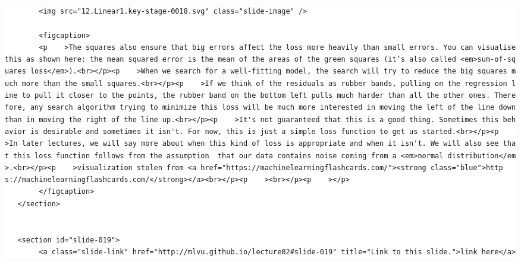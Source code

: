             <img src="12.Linear1.key-stage-0018.svg" class="slide-image" />

            <figcaption>
            <p    >The squares also ensure that big errors affect the loss more heavily than small errors. You can visualise this as shown here: the mean squared error is the mean of the areas of the green squares (it’s also called <em>sum-of-squares loss</em>).<br></p><p    >When we search for a well-fitting model, the search will try to reduce the big squares much more than the small squares.<br></p><p    >If we think of the residuals as rubber bands, pulling on the regression line to pull it closer to the points, the rubber band on the bottom left pulls much harder than all the other ones. Therefore, any search algorithm trying to minimize this loss will be much more interested in moving the left of the line down than in moving the right of the line up.<br></p><p    >It's not guaranteed that this is a good thing. Sometimes this behavior is desirable and sometimes it isn't. For now, this is just a simple loss function to get us started.<br></p><p    >In later lectures, we will say more about when this kind of loss is appropriate and when it isn't. We will also see that this loss function follows from the assumption  that our data contains noise coming from a <em>normal distribution</em>.<br></p><p    >visualization stolen from <a href="https://machinelearningflashcards.com/"><strong class="blue">https://machinelearningflashcards.com/</strong></a><br></p><p    ><br></p><p    ></p>
            </figcaption>
       </section>


       <section id="slide-019">
            <a class="slide-link" href="http://mlvu.github.io/lecture02#slide-019" title="Link to this slide.">link here</a>